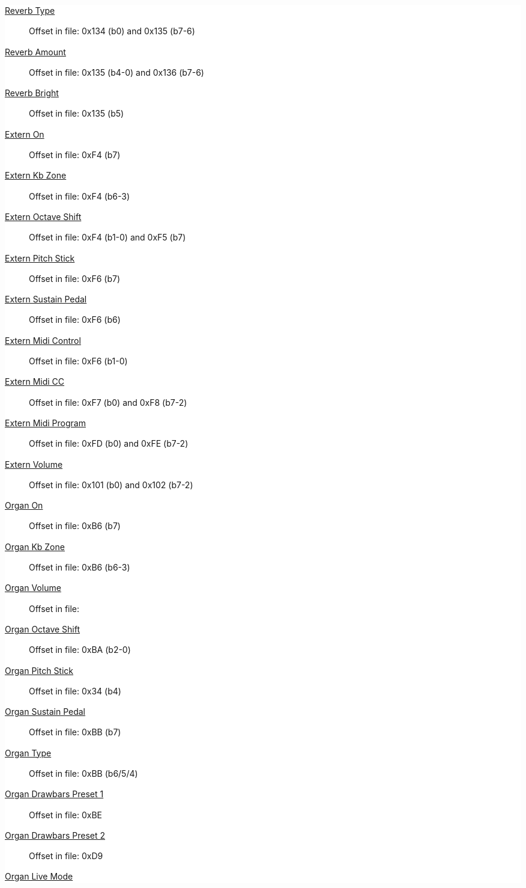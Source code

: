 <dt><a href="#module_Reverb Type">Reverb Type</a></dt>
<dd><p>Offset in file: 0x134 (b0) and 0x135 (b7-6)</p>
</dd>
<dt><a href="#module_Reverb Amount">Reverb Amount</a></dt>
<dd><p>Offset in file: 0x135 (b4-0) and 0x136 (b7-6)</p>
</dd>
<dt><a href="#module_Reverb Bright">Reverb Bright</a></dt>
<dd><p>Offset in file: 0x135 (b5)</p>
</dd>
<dt><a href="#module_Extern On">Extern On</a></dt>
<dd><p>Offset in file: 0xF4 (b7)</p>
</dd>
<dt><a href="#module_Extern Kb Zone">Extern Kb Zone</a></dt>
<dd><p>Offset in file: 0xF4 (b6-3)</p>
</dd>
<dt><a href="#module_Extern Octave Shift">Extern Octave Shift</a></dt>
<dd><p>Offset in file: 0xF4 (b1-0) and 0xF5 (b7)</p>
</dd>
<dt><a href="#module_Extern Pitch Stick">Extern Pitch Stick</a></dt>
<dd><p>Offset in file: 0xF6 (b7)</p>
</dd>
<dt><a href="#module_Extern Sustain Pedal">Extern Sustain Pedal</a></dt>
<dd><p>Offset in file: 0xF6 (b6)</p>
</dd>
<dt><a href="#module_Extern Midi Control">Extern Midi Control</a></dt>
<dd><p>Offset in file: 0xF6 (b1-0)</p>
</dd>
<dt><a href="#module_Extern Midi CC">Extern Midi CC</a></dt>
<dd><p>Offset in file: 0xF7 (b0) and 0xF8 (b7-2)</p>
</dd>
<dt><a href="#module_Extern Midi Program">Extern Midi Program</a></dt>
<dd><p>Offset in file: 0xFD (b0) and 0xFE (b7-2)</p>
</dd>
<dt><a href="#module_Extern Volume">Extern Volume</a></dt>
<dd><p>Offset in file: 0x101 (b0) and 0x102 (b7-2)</p>
</dd>
<dt><a href="#module_Organ On">Organ On</a></dt>
<dd><p>Offset in file: 0xB6 (b7)</p>
</dd>
<dt><a href="#module_Organ Kb Zone">Organ Kb Zone</a></dt>
<dd><p>Offset in file: 0xB6 (b6-3)</p>
</dd>
<dt><a href="#module_Organ Volume">Organ Volume</a></dt>
<dd><p>Offset in file:</p>
</dd>
<dt><a href="#module_Organ Octave Shift">Organ Octave Shift</a></dt>
<dd><p>Offset in file: 0xBA (b2-0)</p>
</dd>
<dt><a href="#module_Organ Pitch Stick">Organ Pitch Stick</a></dt>
<dd><p>Offset in file: 0x34 (b4)</p>
</dd>
<dt><a href="#module_Organ Sustain Pedal">Organ Sustain Pedal</a></dt>
<dd><p>Offset in file: 0xBB (b7)</p>
</dd>
<dt><a href="#module_Organ Type">Organ Type</a></dt>
<dd><p>Offset in file: 0xBB (b6/5/4)</p>
</dd>
<dt><a href="#module_Organ Drawbars Preset 1">Organ Drawbars Preset 1</a></dt>
<dd><p>Offset in file: 0xBE</p>
</dd>
<dt><a href="#module_Organ Drawbars Preset 2">Organ Drawbars Preset 2</a></dt>
<dd><p>Offset in file: 0xD9</p>
</dd>
<dt><a href="#module_Organ Live Mode">Organ Live Mode</a></dt>